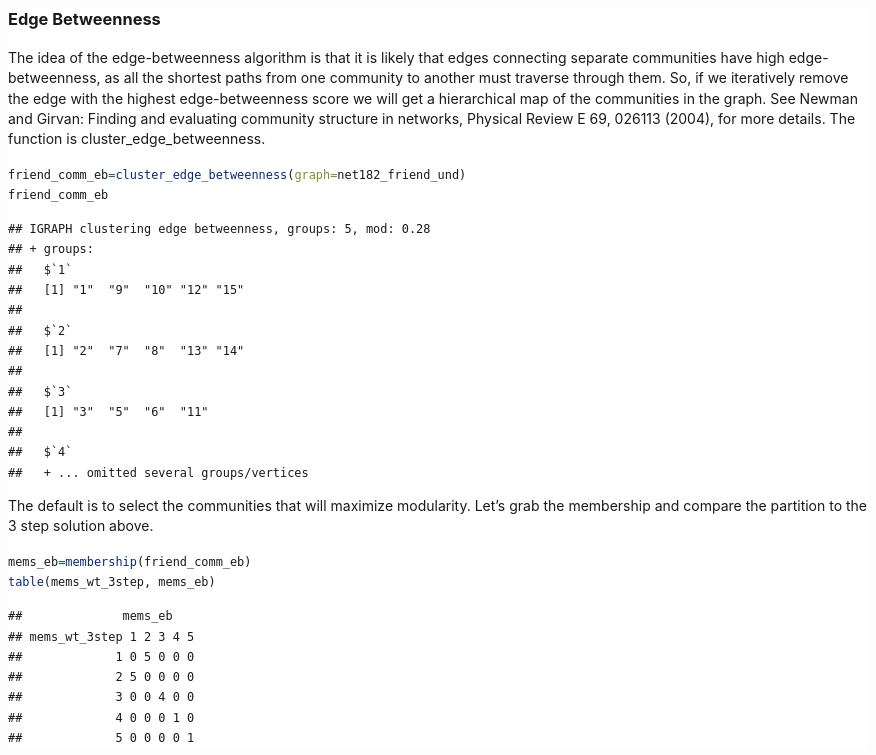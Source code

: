 ### Edge Betweenness

The idea of the edge-betweenness algorithm is that it is likely that
edges connecting separate communities have high edge-betweenness, as all
the shortest paths from one community to another must traverse through
them. So, if we iteratively remove the edge with the highest
edge-betweenness score we will get a hierarchical map of the communities
in the graph. See Newman and Girvan: Finding and evaluating community
structure in networks, Physical Review E 69, 026113 (2004), for more
details. The function is cluster\_edge\_betweenness.

``` r
friend_comm_eb=cluster_edge_betweenness(graph=net182_friend_und)
friend_comm_eb
```

    ## IGRAPH clustering edge betweenness, groups: 5, mod: 0.28
    ## + groups:
    ##   $`1`
    ##   [1] "1"  "9"  "10" "12" "15"
    ##   
    ##   $`2`
    ##   [1] "2"  "7"  "8"  "13" "14"
    ##   
    ##   $`3`
    ##   [1] "3"  "5"  "6"  "11"
    ##   
    ##   $`4`
    ##   + ... omitted several groups/vertices

The default is to select the communities that will maximize modularity.
Let’s grab the membership and compare the partition to the 3 step
solution above.

``` r
mems_eb=membership(friend_comm_eb)
table(mems_wt_3step, mems_eb) 
```

    ##              mems_eb
    ## mems_wt_3step 1 2 3 4 5
    ##             1 0 5 0 0 0
    ##             2 5 0 0 0 0
    ##             3 0 0 4 0 0
    ##             4 0 0 0 1 0
    ##             5 0 0 0 0 1
